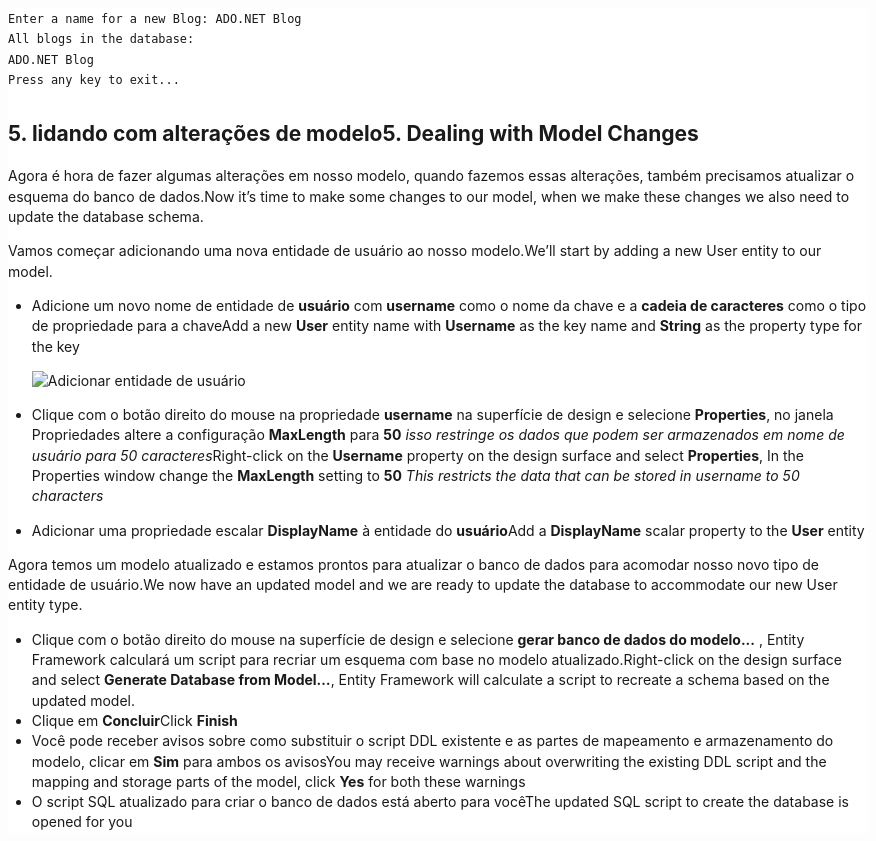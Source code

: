 ```console
Enter a name for a new Blog: ADO.NET Blog
All blogs in the database:
ADO.NET Blog
Press any key to exit...
```

## <a name="5-dealing-with-model-changes"></a><span data-ttu-id="7277a-187">5. lidando com alterações de modelo</span><span class="sxs-lookup"><span data-stu-id="7277a-187">5. Dealing with Model Changes</span></span>

<span data-ttu-id="7277a-188">Agora é hora de fazer algumas alterações em nosso modelo, quando fazemos essas alterações, também precisamos atualizar o esquema do banco de dados.</span><span class="sxs-lookup"><span data-stu-id="7277a-188">Now it’s time to make some changes to our model, when we make these changes we also need to update the database schema.</span></span>

<span data-ttu-id="7277a-189">Vamos começar adicionando uma nova entidade de usuário ao nosso modelo.</span><span class="sxs-lookup"><span data-stu-id="7277a-189">We’ll start by adding a new User entity to our model.</span></span>

-   <span data-ttu-id="7277a-190">Adicione um novo nome de entidade de **usuário** com **username** como o nome da chave e a **cadeia de caracteres** como o tipo de propriedade para a chave</span><span class="sxs-lookup"><span data-stu-id="7277a-190">Add a new **User** entity name with **Username** as the key name and **String** as the property type for the key</span></span>

    ![Adicionar entidade de usuário](~/ef6/media/adduserentity.png)

-   <span data-ttu-id="7277a-192">Clique com o botão direito do mouse na propriedade **username** na superfície de design e selecione **Properties**, no janela Propriedades altere a configuração **MaxLength** para **50**
    *isso restringe os dados que podem ser armazenados em nome de usuário para 50 caracteres*</span><span class="sxs-lookup"><span data-stu-id="7277a-192">Right-click on the **Username** property on the design surface and select **Properties**, In the Properties window change the **MaxLength** setting to **50**
*This restricts the data that can be stored in username to 50 characters*</span></span>
-   <span data-ttu-id="7277a-193">Adicionar uma propriedade escalar **DisplayName** à entidade do **usuário**</span><span class="sxs-lookup"><span data-stu-id="7277a-193">Add a **DisplayName** scalar property to the **User** entity</span></span>

<span data-ttu-id="7277a-194">Agora temos um modelo atualizado e estamos prontos para atualizar o banco de dados para acomodar nosso novo tipo de entidade de usuário.</span><span class="sxs-lookup"><span data-stu-id="7277a-194">We now have an updated model and we are ready to update the database to accommodate our new User entity type.</span></span>

-   <span data-ttu-id="7277a-195">Clique com o botão direito do mouse na superfície de design e selecione **gerar banco de dados do modelo...** , Entity Framework calculará um script para recriar um esquema com base no modelo atualizado.</span><span class="sxs-lookup"><span data-stu-id="7277a-195">Right-click on the design surface and select **Generate Database from Model…**, Entity Framework will calculate a script to recreate a schema based on the updated model.</span></span>
-   <span data-ttu-id="7277a-196">Clique em **Concluir**</span><span class="sxs-lookup"><span data-stu-id="7277a-196">Click **Finish**</span></span>
-   <span data-ttu-id="7277a-197">Você pode receber avisos sobre como substituir o script DDL existente e as partes de mapeamento e armazenamento do modelo, clicar em **Sim** para ambos os avisos</span><span class="sxs-lookup"><span data-stu-id="7277a-197">You may receive warnings about overwriting the existing DDL script and the mapping and storage parts of the model, click **Yes** for both these warnings</span></span>
-   <span data-ttu-id="7277a-198">O script SQL atualizado para criar o banco de dados está aberto para você</span><span class="sxs-lookup"><span data-stu-id="7277a-198">The updated SQL script to create the database is opened for you</span></span>  